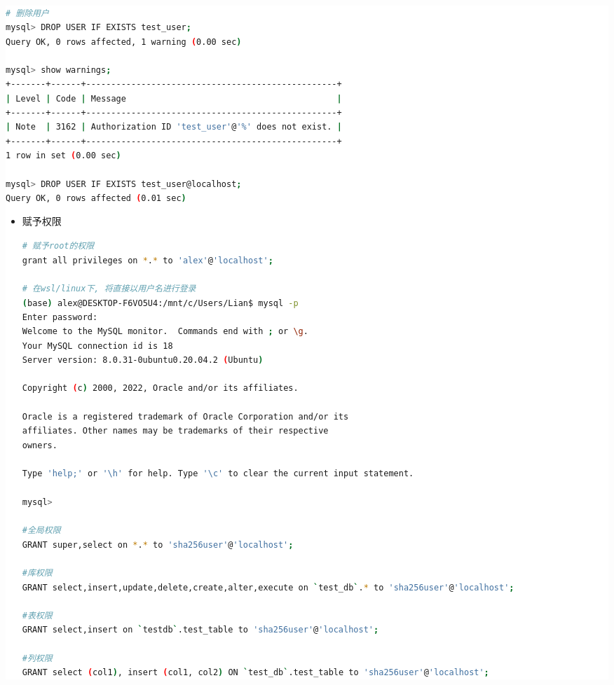 ```bash
# 删除用户
mysql> DROP USER IF EXISTS test_user;
Query OK, 0 rows affected, 1 warning (0.00 sec)

mysql> show warnings;
+-------+------+--------------------------------------------------+
| Level | Code | Message                                          |
+-------+------+--------------------------------------------------+
| Note  | 3162 | Authorization ID 'test_user'@'%' does not exist. |
+-------+------+--------------------------------------------------+
1 row in set (0.00 sec)

mysql> DROP USER IF EXISTS test_user@localhost;
Query OK, 0 rows affected (0.01 sec)
```

- 赋予权限

  ```bash
  # 赋予root的权限
  grant all privileges on *.* to 'alex'@'localhost';
  
  # 在wsl/linux下, 将直接以用户名进行登录
  (base) alex@DESKTOP-F6VO5U4:/mnt/c/Users/Lian$ mysql -p
  Enter password:
  Welcome to the MySQL monitor.  Commands end with ; or \g.
  Your MySQL connection id is 18
  Server version: 8.0.31-0ubuntu0.20.04.2 (Ubuntu)
  
  Copyright (c) 2000, 2022, Oracle and/or its affiliates.
  
  Oracle is a registered trademark of Oracle Corporation and/or its
  affiliates. Other names may be trademarks of their respective
  owners.
  
  Type 'help;' or '\h' for help. Type '\c' to clear the current input statement.
  
  mysql>
  
  #全局权限
  GRANT super,select on *.* to 'sha256user'@'localhost';
  
  #库权限
  GRANT select,insert,update,delete,create,alter,execute on `test_db`.* to 'sha256user'@'localhost';
  
  #表权限
  GRANT select,insert on `testdb`.test_table to 'sha256user'@'localhost';
  
  #列权限
  GRANT select (col1), insert (col1, col2) ON `test_db`.test_table to 'sha256user'@'localhost';
  ```
